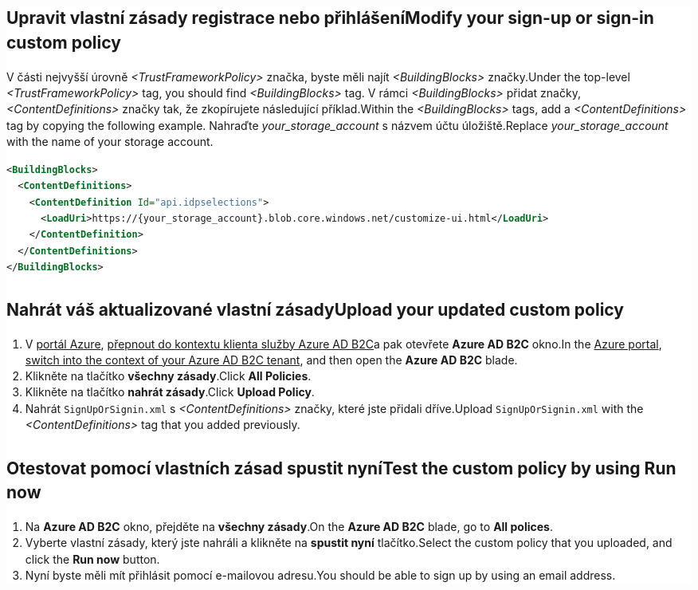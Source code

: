 ## <a name="modify-your-sign-up-or-sign-in-custom-policy"></a><span data-ttu-id="3a30a-175">Upravit vlastní zásady registrace nebo přihlášení</span><span class="sxs-lookup"><span data-stu-id="3a30a-175">Modify your sign-up or sign-in custom policy</span></span>

<span data-ttu-id="3a30a-176">V části nejvyšší úrovně  *\<TrustFrameworkPolicy\>*  značka, byste měli najít  *\<BuildingBlocks\>*  značky.</span><span class="sxs-lookup"><span data-stu-id="3a30a-176">Under the top-level *\<TrustFrameworkPolicy\>* tag, you should find *\<BuildingBlocks\>* tag.</span></span> <span data-ttu-id="3a30a-177">V rámci  *\<BuildingBlocks\>*  přidat značky,  *\<ContentDefinitions\>*  značky tak, že zkopírujete následující příklad.</span><span class="sxs-lookup"><span data-stu-id="3a30a-177">Within the *\<BuildingBlocks\>* tags, add a *\<ContentDefinitions\>* tag by copying the following example.</span></span> <span data-ttu-id="3a30a-178">Nahraďte *your_storage_account* s názvem účtu úložiště.</span><span class="sxs-lookup"><span data-stu-id="3a30a-178">Replace *your_storage_account* with the name of your storage account.</span></span>

  ```xml
  <BuildingBlocks>
    <ContentDefinitions>
      <ContentDefinition Id="api.idpselections">
        <LoadUri>https://{your_storage_account}.blob.core.windows.net/customize-ui.html</LoadUri>
      </ContentDefinition>
    </ContentDefinitions>
  </BuildingBlocks>
  ```

## <a name="upload-your-updated-custom-policy"></a><span data-ttu-id="3a30a-179">Nahrát váš aktualizované vlastní zásady</span><span class="sxs-lookup"><span data-stu-id="3a30a-179">Upload your updated custom policy</span></span>

1. <span data-ttu-id="3a30a-180">V [portál Azure](https://portal.azure.com), [přepnout do kontextu klienta služby Azure AD B2C](active-directory-b2c-navigate-to-b2c-context.md)a pak otevřete **Azure AD B2C** okno.</span><span class="sxs-lookup"><span data-stu-id="3a30a-180">In the [Azure portal](https://portal.azure.com), [switch into the context of your Azure AD B2C tenant](active-directory-b2c-navigate-to-b2c-context.md), and then open the **Azure AD B2C** blade.</span></span>
2. <span data-ttu-id="3a30a-181">Klikněte na tlačítko **všechny zásady**.</span><span class="sxs-lookup"><span data-stu-id="3a30a-181">Click **All Policies**.</span></span>
3. <span data-ttu-id="3a30a-182">Klikněte na tlačítko **nahrát zásady**.</span><span class="sxs-lookup"><span data-stu-id="3a30a-182">Click **Upload Policy**.</span></span>
4. <span data-ttu-id="3a30a-183">Nahrát `SignUpOrSignin.xml` s  *\<ContentDefinitions\>*  značky, které jste přidali dříve.</span><span class="sxs-lookup"><span data-stu-id="3a30a-183">Upload `SignUpOrSignin.xml` with the *\<ContentDefinitions\>* tag that you added previously.</span></span>

## <a name="test-the-custom-policy-by-using-run-now"></a><span data-ttu-id="3a30a-184">Otestovat pomocí vlastních zásad **spustit nyní**</span><span class="sxs-lookup"><span data-stu-id="3a30a-184">Test the custom policy by using **Run now**</span></span>

1. <span data-ttu-id="3a30a-185">Na **Azure AD B2C** okno, přejděte na **všechny zásady**.</span><span class="sxs-lookup"><span data-stu-id="3a30a-185">On the **Azure AD B2C** blade, go to **All polices**.</span></span>
2. <span data-ttu-id="3a30a-186">Vyberte vlastní zásady, který jste nahráli a klikněte na **spustit nyní** tlačítko.</span><span class="sxs-lookup"><span data-stu-id="3a30a-186">Select the custom policy that you uploaded, and click the **Run now** button.</span></span>
3. <span data-ttu-id="3a30a-187">Nyní byste měli mít přihlásit pomocí e-mailovou adresu.</span><span class="sxs-lookup"><span data-stu-id="3a30a-187">You should be able to sign up by using an email address.</span></span>
